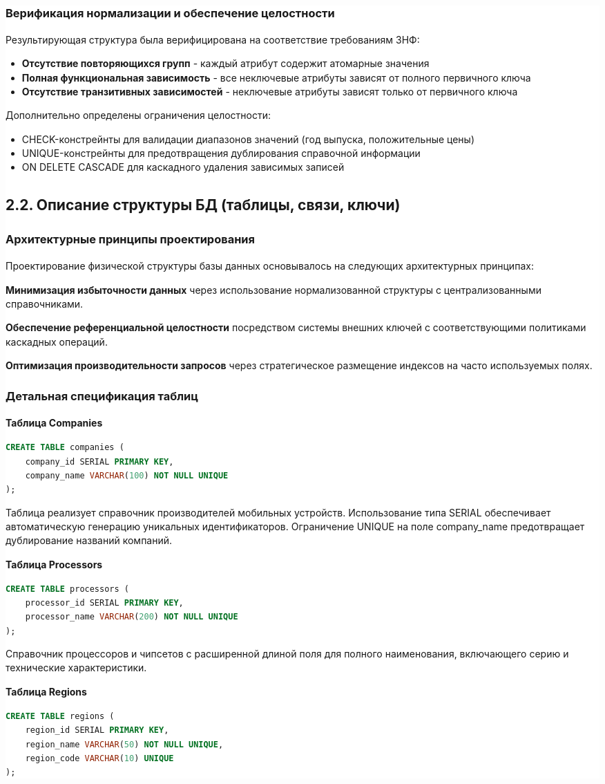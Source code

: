 ### Верификация нормализации и обеспечение целостности

Результирующая структура была верифицирована на соответствие требованиям 3НФ:

- **Отсутствие повторяющихся групп** - каждый атрибут содержит атомарные значения
- **Полная функциональная зависимость** - все неключевые атрибуты зависят от полного первичного ключа
- **Отсутствие транзитивных зависимостей** - неключевые атрибуты зависят только от первичного ключа

Дополнительно определены ограничения целостности:
- CHECK-констрейнты для валидации диапазонов значений (год выпуска, положительные цены)
- UNIQUE-констрейнты для предотвращения дублирования справочной информации
- ON DELETE CASCADE для каскадного удаления зависимых записей

## 2.2. Описание структуры БД (таблицы, связи, ключи)

### Архитектурные принципы проектирования

Проектирование физической структуры базы данных основывалось на следующих архитектурных принципах:

**Минимизация избыточности данных** через использование нормализованной структуры с централизованными справочниками.

**Обеспечение референциальной целостности** посредством системы внешних ключей с соответствующими политиками каскадных операций.

**Оптимизация производительности запросов** через стратегическое размещение индексов на часто используемых полях.

### Детальная спецификация таблиц

**Таблица Companies**
```sql
CREATE TABLE companies (
    company_id SERIAL PRIMARY KEY,
    company_name VARCHAR(100) NOT NULL UNIQUE
);
```

Таблица реализует справочник производителей мобильных устройств. Использование типа SERIAL обеспечивает автоматическую генерацию уникальных идентификаторов. Ограничение UNIQUE на поле company_name предотвращает дублирование названий компаний.

**Таблица Processors**
```sql
CREATE TABLE processors (
    processor_id SERIAL PRIMARY KEY,
    processor_name VARCHAR(200) NOT NULL UNIQUE
);
```

Справочник процессоров и чипсетов с расширенной длиной поля для полного наименования, включающего серию и технические характеристики.

**Таблица Regions**
```sql
CREATE TABLE regions (
    region_id SERIAL PRIMARY KEY,
    region_name VARCHAR(50) NOT NULL UNIQUE,
    region_code VARCHAR(10) UNIQUE
);
```
